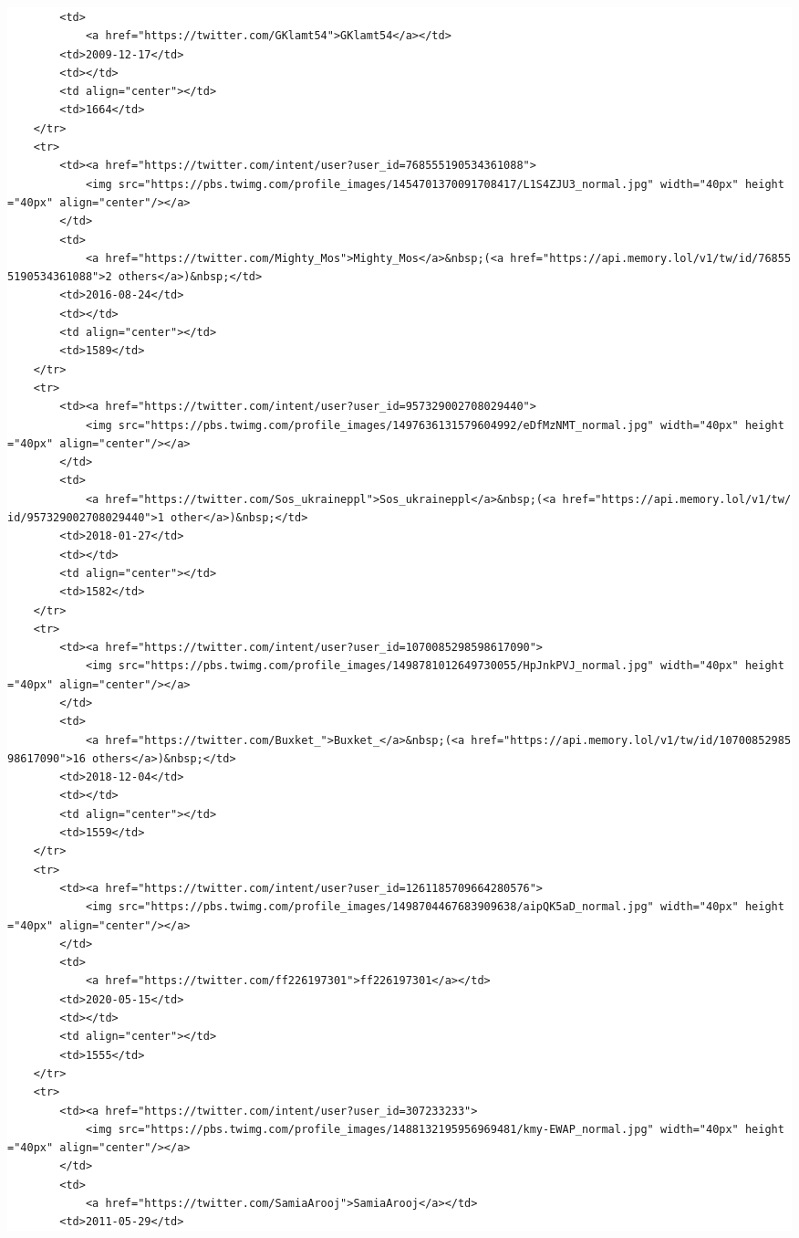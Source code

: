             <td>
                <a href="https://twitter.com/GKlamt54">GKlamt54</a></td>
            <td>2009-12-17</td>
            <td></td>
            <td align="center"></td>
            <td>1664</td>
        </tr>
        <tr>
            <td><a href="https://twitter.com/intent/user?user_id=768555190534361088">
                <img src="https://pbs.twimg.com/profile_images/1454701370091708417/L1S4ZJU3_normal.jpg" width="40px" height="40px" align="center"/></a>
            </td>
            <td>
                <a href="https://twitter.com/Mighty_Mos">Mighty_Mos</a>&nbsp;(<a href="https://api.memory.lol/v1/tw/id/768555190534361088">2 others</a>)&nbsp;</td>
            <td>2016-08-24</td>
            <td></td>
            <td align="center"></td>
            <td>1589</td>
        </tr>
        <tr>
            <td><a href="https://twitter.com/intent/user?user_id=957329002708029440">
                <img src="https://pbs.twimg.com/profile_images/1497636131579604992/eDfMzNMT_normal.jpg" width="40px" height="40px" align="center"/></a>
            </td>
            <td>
                <a href="https://twitter.com/Sos_ukraineppl">Sos_ukraineppl</a>&nbsp;(<a href="https://api.memory.lol/v1/tw/id/957329002708029440">1 other</a>)&nbsp;</td>
            <td>2018-01-27</td>
            <td></td>
            <td align="center"></td>
            <td>1582</td>
        </tr>
        <tr>
            <td><a href="https://twitter.com/intent/user?user_id=1070085298598617090">
                <img src="https://pbs.twimg.com/profile_images/1498781012649730055/HpJnkPVJ_normal.jpg" width="40px" height="40px" align="center"/></a>
            </td>
            <td>
                <a href="https://twitter.com/Buxket_">Buxket_</a>&nbsp;(<a href="https://api.memory.lol/v1/tw/id/1070085298598617090">16 others</a>)&nbsp;</td>
            <td>2018-12-04</td>
            <td></td>
            <td align="center"></td>
            <td>1559</td>
        </tr>
        <tr>
            <td><a href="https://twitter.com/intent/user?user_id=1261185709664280576">
                <img src="https://pbs.twimg.com/profile_images/1498704467683909638/aipQK5aD_normal.jpg" width="40px" height="40px" align="center"/></a>
            </td>
            <td>
                <a href="https://twitter.com/ff226197301">ff226197301</a></td>
            <td>2020-05-15</td>
            <td></td>
            <td align="center"></td>
            <td>1555</td>
        </tr>
        <tr>
            <td><a href="https://twitter.com/intent/user?user_id=307233233">
                <img src="https://pbs.twimg.com/profile_images/1488132195956969481/kmy-EWAP_normal.jpg" width="40px" height="40px" align="center"/></a>
            </td>
            <td>
                <a href="https://twitter.com/SamiaArooj">SamiaArooj</a></td>
            <td>2011-05-29</td>